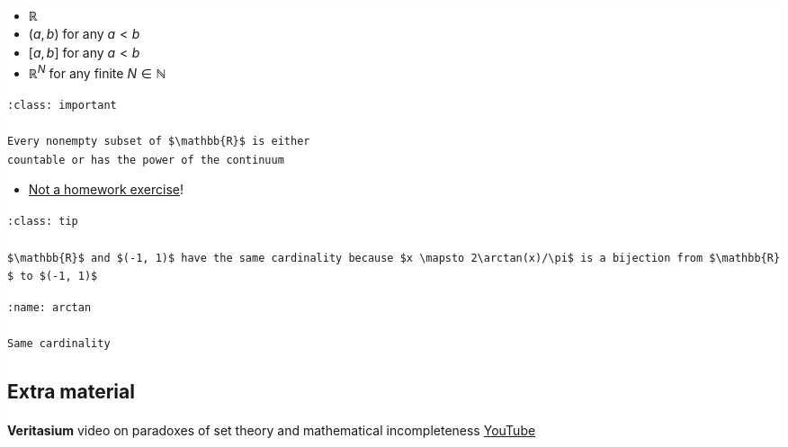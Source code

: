 - $\mathbb{R}$
- $(a, b)$ for any $a < b$
- $[a, b]$ for any $a < b$
- $\mathbb{R}^N$ for any finite $N \in \mathbb{N}$


```{admonition} Continuum hypothesis
:class: important

Every nonempty subset of $\mathbb{R}$ is either 
countable or has the power of the continuum
```
- [Not a homework exercise](https://en.wikipedia.org/wiki/Continuum_hypothesis)!


```{admonition} Example
:class: tip

$\mathbb{R}$ and $(-1, 1)$ have the same cardinality because $x \mapsto 2\arctan(x)/\pi$ is a bijection from $\mathbb{R}$ to $(-1, 1)$
```

```{figure} _static/plots/arctan.png
:name: arctan

Same cardinality
```

## Extra material

**Veritasium** video on paradoxes of set theory and mathematical incompleteness [YouTube](https://youtu.be/HeQX2HjkcNo)
